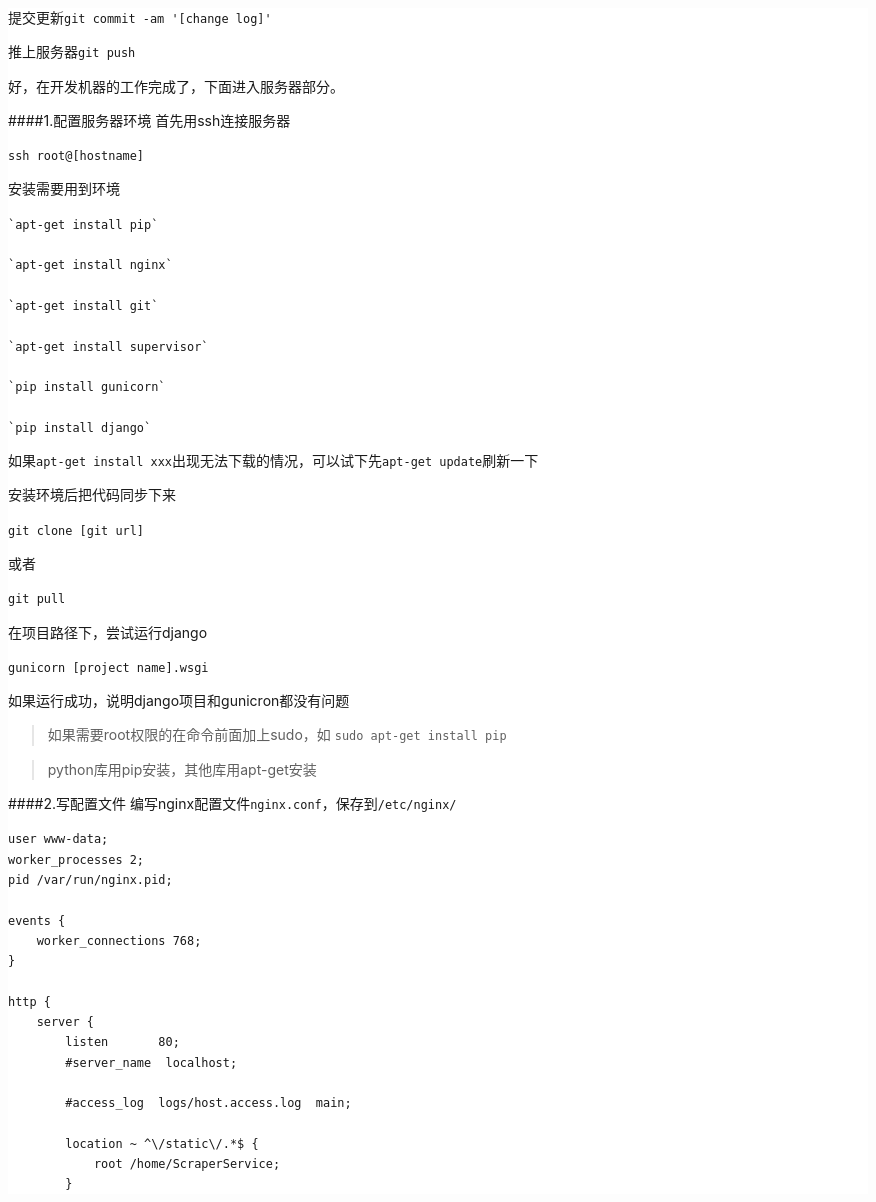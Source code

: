 提交更新`git commit -am '[change log]'`

推上服务器`git push`

好，在开发机器的工作完成了，下面进入服务器部分。

####1.配置服务器环境
首先用ssh连接服务器

	ssh root@[hostname]

安装需要用到环境

```
`apt-get install pip`

`apt-get install nginx`

`apt-get install git`

`apt-get install supervisor`

`pip install gunicorn`

`pip install django`

```

如果`apt-get install xxx`出现无法下载的情况，可以试下先`apt-get update`刷新一下


安装环境后把代码同步下来

	git clone [git url]

或者

	git pull

在项目路径下，尝试运行django

	gunicorn [project name].wsgi

如果运行成功，说明django项目和gunicron都没有问题


>如果需要root权限的在命令前面加上sudo，如 `sudo apt-get install pip`

>python库用pip安装，其他库用apt-get安装

####2.写配置文件
编写nginx配置文件`nginx.conf`，保存到`/etc/nginx/`


```
user www-data;
worker_processes 2;
pid /var/run/nginx.pid;

events {
	worker_connections 768;
}

http {
    server {
        listen       80;
        #server_name  localhost;

        #access_log  logs/host.access.log  main;

        location ~ ^\/static\/.*$ {
            root /home/ScraperService;
        }

```